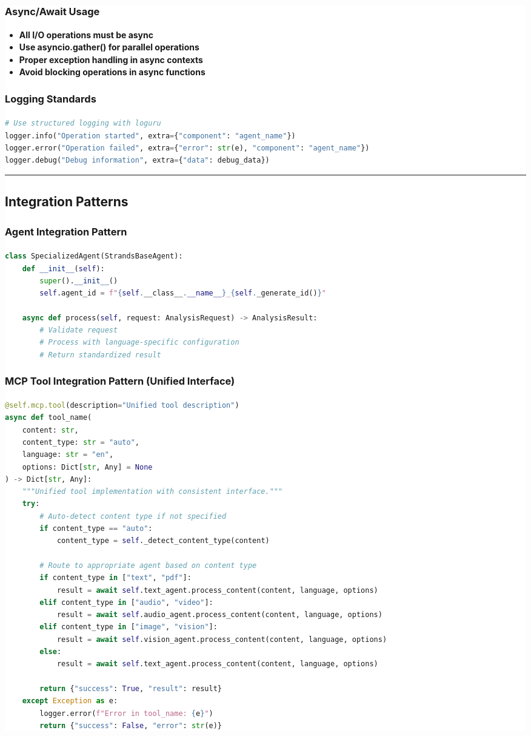 ### Async/Await Usage
- **All I/O operations must be async**
- **Use asyncio.gather() for parallel operations**
- **Proper exception handling in async contexts**
- **Avoid blocking operations in async functions**

### Logging Standards
```python
# Use structured logging with loguru
logger.info("Operation started", extra={"component": "agent_name"})
logger.error("Operation failed", extra={"error": str(e), "component": "agent_name"})
logger.debug("Debug information", extra={"data": debug_data})
```

---

## Integration Patterns

### Agent Integration Pattern
```python
class SpecializedAgent(StrandsBaseAgent):
    def __init__(self):
        super().__init__()
        self.agent_id = f"{self.__class__.__name__}_{self._generate_id()}"
    
    async def process(self, request: AnalysisRequest) -> AnalysisResult:
        # Validate request
        # Process with language-specific configuration
        # Return standardized result
```

### MCP Tool Integration Pattern (Unified Interface)
```python
@self.mcp.tool(description="Unified tool description")
async def tool_name(
    content: str,
    content_type: str = "auto",
    language: str = "en",
    options: Dict[str, Any] = None
) -> Dict[str, Any]:
    """Unified tool implementation with consistent interface."""
    try:
        # Auto-detect content type if not specified
        if content_type == "auto":
            content_type = self._detect_content_type(content)
        
        # Route to appropriate agent based on content type
        if content_type in ["text", "pdf"]:
            result = await self.text_agent.process_content(content, language, options)
        elif content_type in ["audio", "video"]:
            result = await self.audio_agent.process_content(content, language, options)
        elif content_type in ["image", "vision"]:
            result = await self.vision_agent.process_content(content, language, options)
        else:
            result = await self.text_agent.process_content(content, language, options)
        
        return {"success": True, "result": result}
    except Exception as e:
        logger.error(f"Error in tool_name: {e}")
        return {"success": False, "error": str(e)}
```
